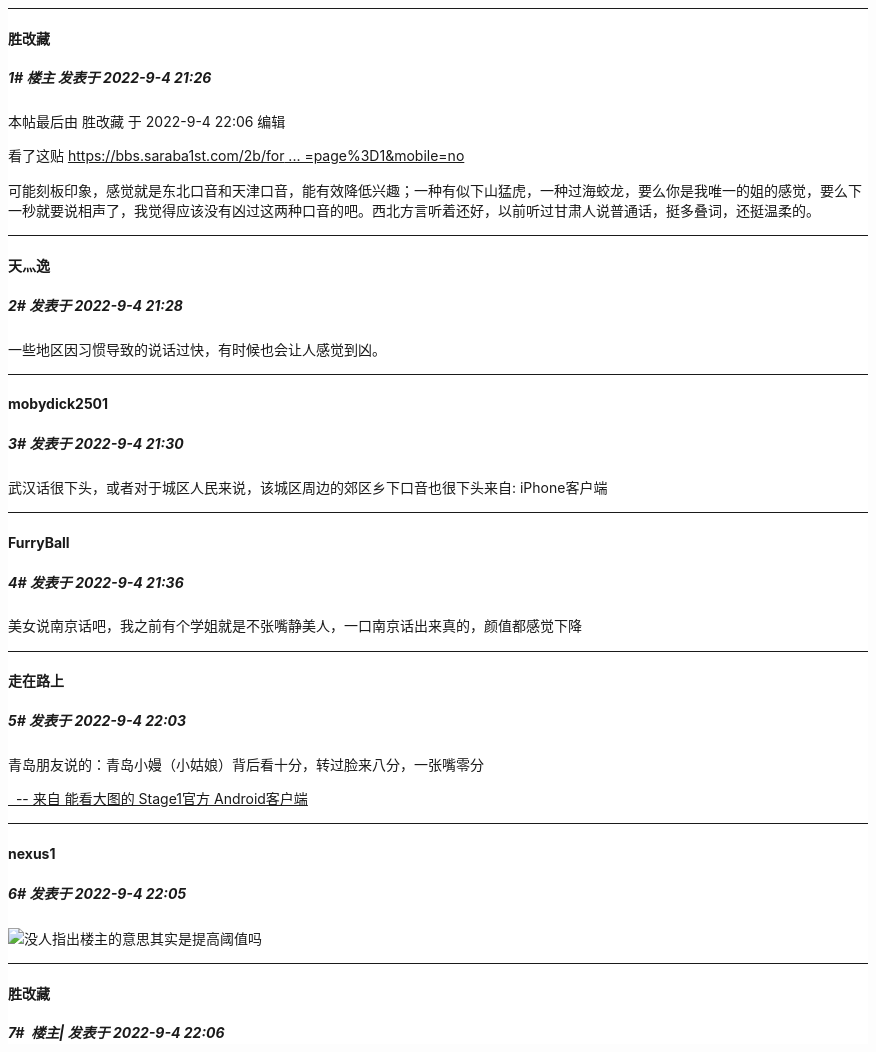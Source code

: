 

*****

####  胜改藏  
##### 1#       楼主       发表于 2022-9-4 21:26

 本帖最后由 胜改藏 于 2022-9-4 22:06 编辑 

看了这贴
[https://bbs.saraba1st.com/2b/for ... =page%3D1&amp;mobile=no](https://bbs.saraba1st.com/2b/forum.php?mod=viewthread&amp;tid=2090695&amp;extra=page%3D1&amp;mobile=no)

可能刻板印象，感觉就是东北口音和天津口音，能有效降低兴趣；一种有似下山猛虎，一种过海蛟龙，要么你是我唯一的姐的感觉，要么下一秒就要说相声了，我觉得应该没有凶过这两种口音的吧。西北方言听着还好，以前听过甘肃人说普通话，挺多叠词，还挺温柔的。

*****

####  天灬逸  
##### 2#       发表于 2022-9-4 21:28

一些地区因习惯导致的说话过快，有时候也会让人感觉到凶。

*****

####  mobydick2501  
##### 3#       发表于 2022-9-4 21:30

武汉话很下头，或者对于城区人民来说，该城区周边的郊区乡下口音也很下头来自: iPhone客户端

*****

####  FurryBall  
##### 4#       发表于 2022-9-4 21:36

美女说南京话吧，我之前有个学姐就是不张嘴静美人，一口南京话出来真的，颜值都感觉下降

*****

####  走在路上  
##### 5#       发表于 2022-9-4 22:03

青岛朋友说的：青岛小嫚（小姑娘）背后看十分，转过脸来八分，一张嘴零分

[  -- 来自 能看大图的 Stage1官方 Android客户端](https://www.coolapk.com/apk/140634)

*****

####  nexus1  
##### 6#       发表于 2022-9-4 22:05

<img src="https://static.saraba1st.com/image/smiley/face2017/001.png" referrerpolicy="no-referrer">没人指出楼主的意思其实是提高阈值吗

*****

####  胜改藏  
##### 7#         楼主| 发表于 2022-9-4 22:06
